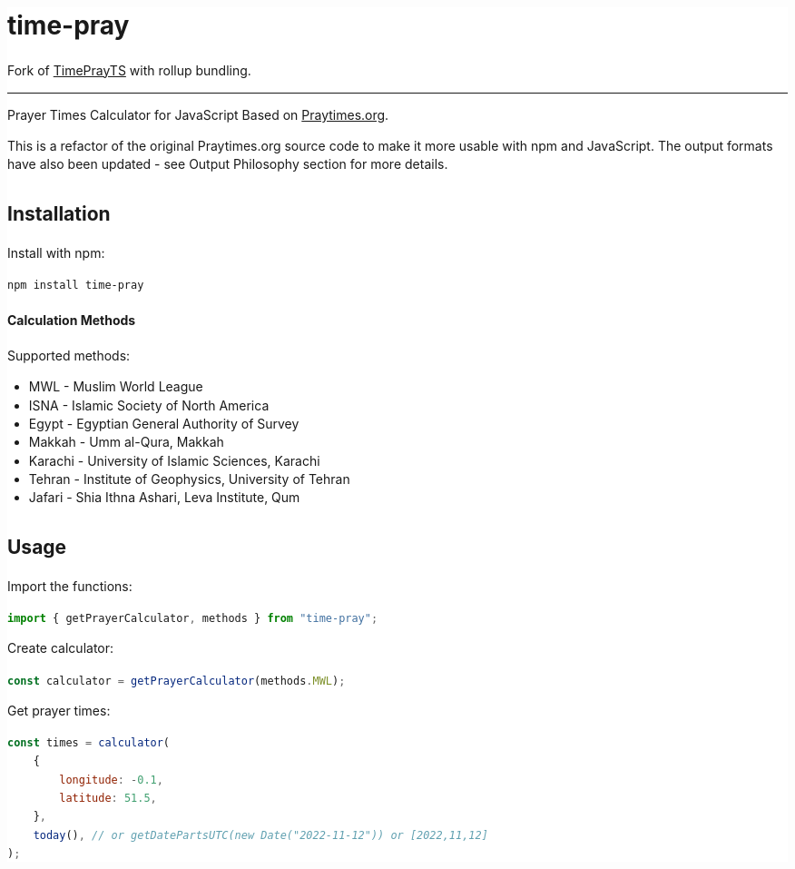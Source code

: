 # time-pray

Fork of [TimePrayTS](https://github.com/BaseMax/TimePrayTS) with rollup bundling.

---

Prayer Times Calculator for JavaScript Based on [Praytimes.org](https://praytimes.org).

This is a refactor of the original Praytimes.org source code to make it more usable with npm and JavaScript. The output formats have also been updated - see Output Philosophy section for more details.

## Installation

Install with npm:

```
npm install time-pray
```

#### Calculation Methods

Supported methods:

-   MWL - Muslim World League
-   ISNA - Islamic Society of North America
-   Egypt - Egyptian General Authority of Survey
-   Makkah - Umm al-Qura, Makkah
-   Karachi - University of Islamic Sciences, Karachi
-   Tehran - Institute of Geophysics, University of Tehran
-   Jafari - Shia Ithna Ashari, Leva Institute, Qum

## Usage

Import the functions:

```js
import { getPrayerCalculator, methods } from "time-pray";
```

Create calculator:

```js
const calculator = getPrayerCalculator(methods.MWL);
```

Get prayer times:

```js
const times = calculator(
    {
        longitude: -0.1,
        latitude: 51.5,
    },
    today(), // or getDatePartsUTC(new Date("2022-11-12")) or [2022,11,12]
);
```
